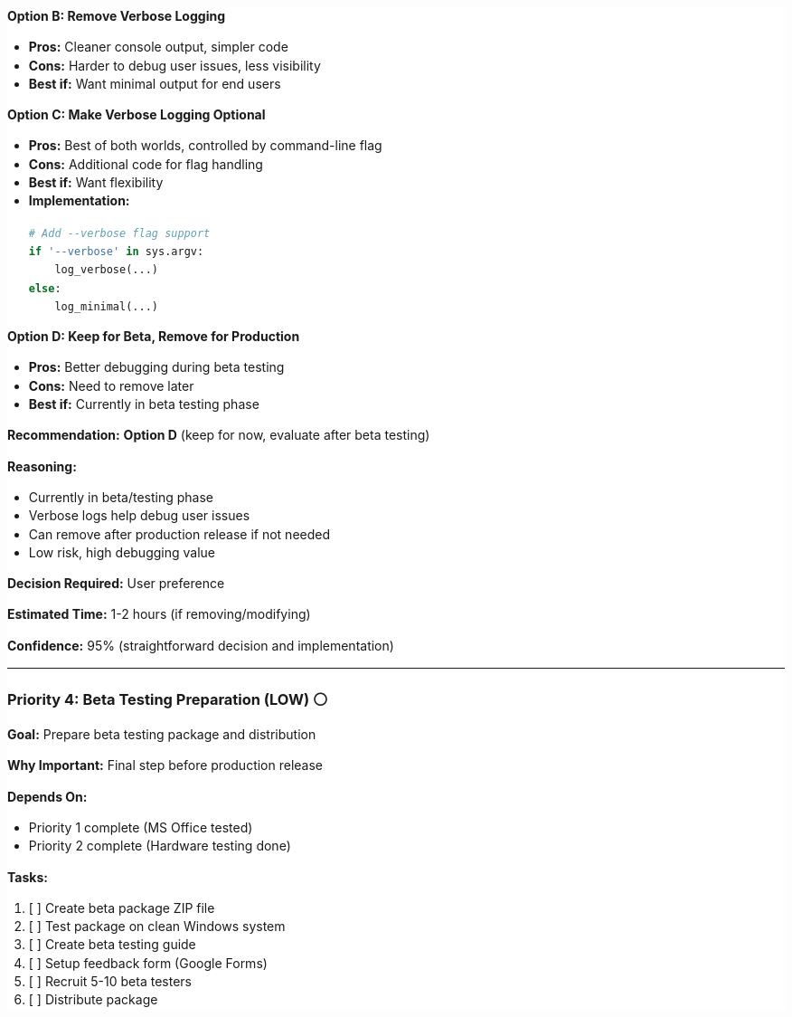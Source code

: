 **Option B: Remove Verbose Logging**
- **Pros:** Cleaner console output, simpler code
- **Cons:** Harder to debug user issues, less visibility
- **Best if:** Want minimal output for end users

**Option C: Make Verbose Logging Optional**
- **Pros:** Best of both worlds, controlled by command-line flag
- **Cons:** Additional code for flag handling
- **Best if:** Want flexibility
- **Implementation:**
  ```python
  # Add --verbose flag support
  if '--verbose' in sys.argv:
      log_verbose(...)
  else:
      log_minimal(...)
  ```

**Option D: Keep for Beta, Remove for Production**
- **Pros:** Better debugging during beta testing
- **Cons:** Need to remove later
- **Best if:** Currently in beta testing phase

**Recommendation:** **Option D** (keep for now, evaluate after beta testing)

**Reasoning:**
- Currently in beta/testing phase
- Verbose logs help debug user issues
- Can remove after production release if not needed
- Low risk, high debugging value

**Decision Required:** User preference

**Estimated Time:** 1-2 hours (if removing/modifying)

**Confidence:** 95% (straightforward decision and implementation)

---

### Priority 4: Beta Testing Preparation (LOW) ⚪

**Goal:** Prepare beta testing package and distribution

**Why Important:** Final step before production release

**Depends On:**
- Priority 1 complete (MS Office tested)
- Priority 2 complete (Hardware testing done)

**Tasks:**
1. [ ] Create beta package ZIP file
2. [ ] Test package on clean Windows system
3. [ ] Create beta testing guide
4. [ ] Setup feedback form (Google Forms)
5. [ ] Recruit 5-10 beta testers
6. [ ] Distribute package
